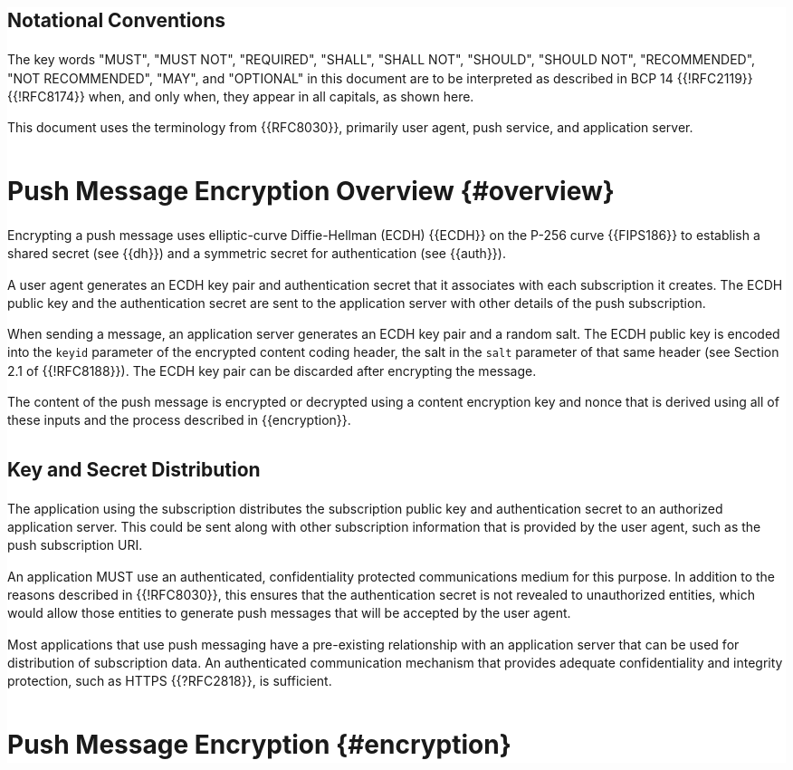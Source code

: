 ## Notational Conventions

The key words "MUST", "MUST NOT", "REQUIRED", "SHALL", "SHALL NOT", "SHOULD",
"SHOULD NOT", "RECOMMENDED", "NOT RECOMMENDED", "MAY", and "OPTIONAL" in this
document are to be interpreted as described in BCP 14 {{!RFC2119}} {{!RFC8174}}
when, and only when, they appear in all capitals, as shown here.

This document uses the terminology from {{RFC8030}}, primarily user agent, push
service, and application server.


# Push Message Encryption Overview {#overview}

Encrypting a push message uses elliptic-curve Diffie-Hellman (ECDH) {{ECDH}} on
the P-256 curve {{FIPS186}} to establish a shared secret (see {{dh}}) and a
symmetric secret for authentication (see {{auth}}).

A user agent generates an ECDH key pair and authentication secret that it
associates with each subscription it creates.  The ECDH public key and the
authentication secret are sent to the application server with other details of
the push subscription.

When sending a message, an application server generates an ECDH key pair and a
random salt.  The ECDH public key is encoded into the `keyid` parameter of the
encrypted content coding header, the salt in the `salt` parameter of that same
header (see Section 2.1 of {{!RFC8188}}).  The ECDH key pair can be discarded
after encrypting the message.

The content of the push message is encrypted or decrypted using a content
encryption key and nonce that is derived using all of these inputs and the
process described in {{encryption}}.


## Key and Secret Distribution

The application using the subscription distributes the subscription public key
and authentication secret to an authorized application server.  This could be
sent along with other subscription information that is provided by the user
agent, such as the push subscription URI.

An application MUST use an authenticated, confidentiality protected
communications medium for this purpose.  In addition to the reasons described in
{{!RFC8030}}, this ensures that the authentication secret is not revealed to
unauthorized entities, which would allow those entities to generate push
messages that will be accepted by the user agent.

Most applications that use push messaging have a pre-existing relationship with
an application server that can be used for distribution of subscription data.
An authenticated communication mechanism that provides adequate confidentiality
and integrity protection, such as HTTPS {{?RFC2818}}, is sufficient.


# Push Message Encryption {#encryption}
